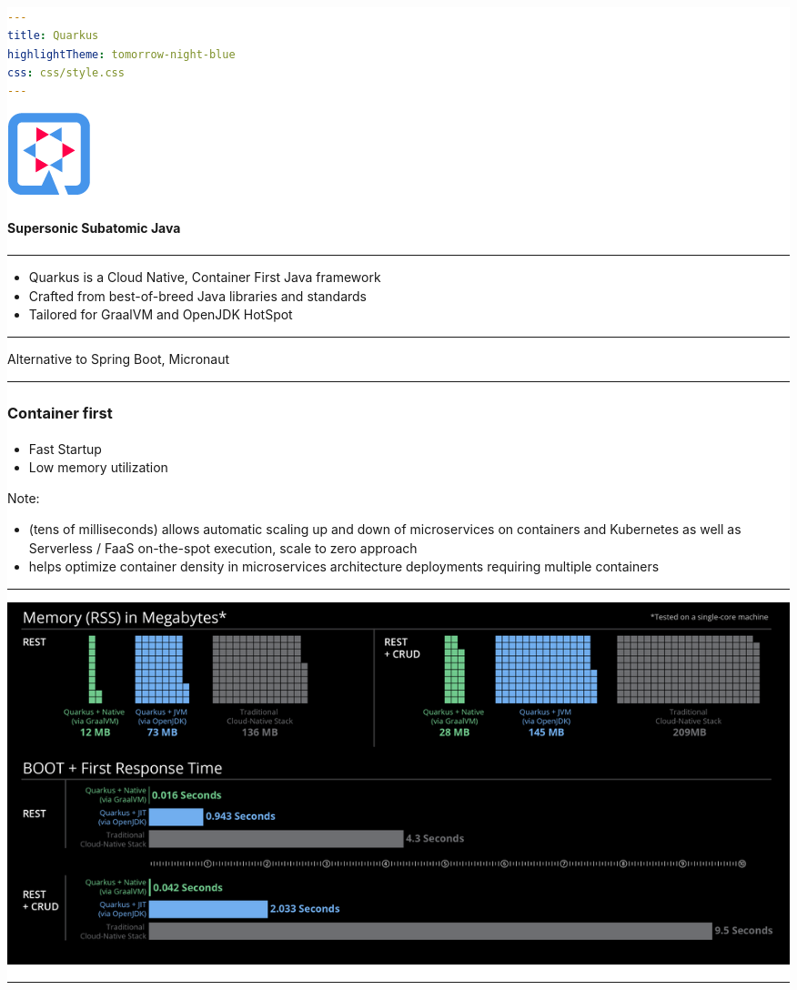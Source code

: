 ```yaml
---
title: Quarkus
highlightTheme: tomorrow-night-blue
css: css/style.css
---
```

![Quarkus](img/quarkus-logo.png)
#### Supersonic Subatomic Java

---

* Quarkus is a Cloud Native, Container First Java framework
* Crafted from best-of-breed Java libraries and standards
* Tailored for GraalVM and OpenJDK HotSpot 

---

Alternative to Spring Boot, Micronaut 

---

### Container first

* Fast Startup 
* Low memory utilization 

Note: 
* (tens of milliseconds) allows automatic scaling up and down of microservices on containers and Kubernetes as well as Serverless / FaaS on-the-spot execution, scale to zero approach
* helps optimize container density in microservices architecture deployments requiring multiple containers

---

![Quarkus](img/quarkus_graphics_v3_bootmem_wide_03.png)

---